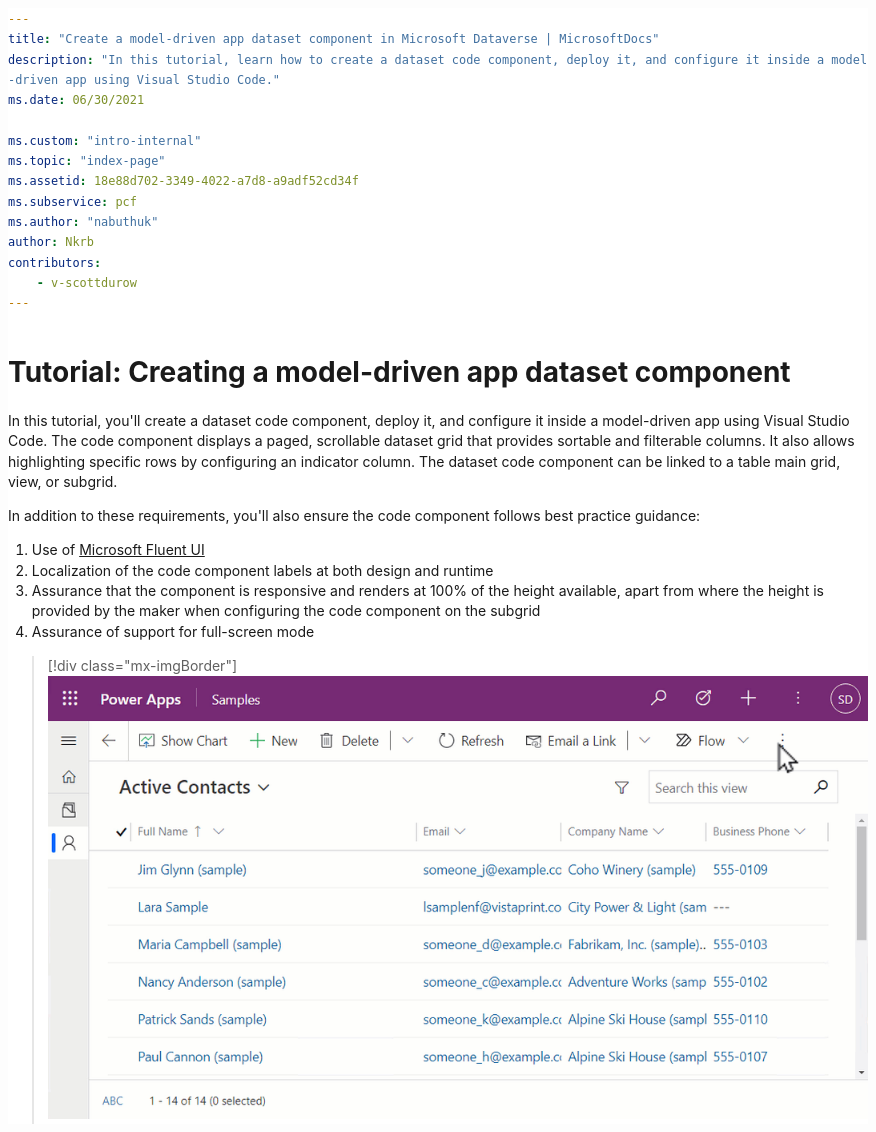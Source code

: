 ```yaml
---
title: "Create a model-driven app dataset component in Microsoft Dataverse | MicrosoftDocs"
description: "In this tutorial, learn how to create a dataset code component, deploy it, and configure it inside a model-driven app using Visual Studio Code."
ms.date: 06/30/2021

ms.custom: "intro-internal"
ms.topic: "index-page"
ms.assetid: 18e88d702-3349-4022-a7d8-a9adf52cd34f
ms.subservice: pcf
ms.author: "nabuthuk"
author: Nkrb
contributors:
    - v-scottdurow
---
```


# Tutorial: Creating a model-driven app dataset component

In this tutorial, you'll create a dataset code component, deploy it, and configure it inside a model-driven app using Visual Studio Code. The code component displays a paged, scrollable dataset grid that provides sortable and filterable columns. It also allows highlighting specific rows by configuring an indicator column. The dataset code component can be linked to a table main grid, view, or subgrid. 

In addition to these requirements, you'll also ensure the code component follows best practice guidance:

1. Use of [Microsoft Fluent UI](code-components-best-practices.md#use-microsoft-fluent-ui-react) 
2. Localization of the code component labels at both design and runtime
3. Assurance that the component is responsive and renders at 100% of the height available, apart from where the height is provided by the maker when configuring the code component on the subgrid
4. Assurance of support for full-screen mode

> [!div class="mx-imgBorder"]
> ![Model-driven grid sample.](media/model-driven-grid-demo1.gif "Model-driven grid sample")
